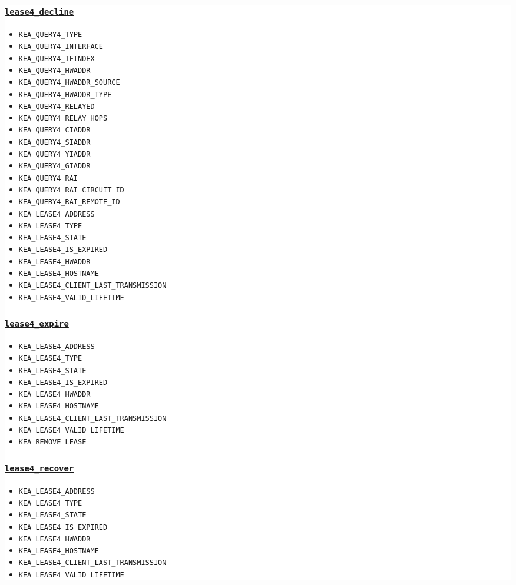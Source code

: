 ### [`lease4_decline`](https://jenkins.isc.org/job/Kea_doc/doxygen/de/df3/dhcpv4Hooks.html#dhcpv4HooksLease4Decline)

- `KEA_QUERY4_TYPE`
- `KEA_QUERY4_INTERFACE`
- `KEA_QUERY4_IFINDEX`
- `KEA_QUERY4_HWADDR`
- `KEA_QUERY4_HWADDR_SOURCE`
- `KEA_QUERY4_HWADDR_TYPE`
- `KEA_QUERY4_RELAYED`
- `KEA_QUERY4_RELAY_HOPS`
- `KEA_QUERY4_CIADDR`
- `KEA_QUERY4_SIADDR`
- `KEA_QUERY4_YIADDR`
- `KEA_QUERY4_GIADDR`
- `KEA_QUERY4_RAI`
- `KEA_QUERY4_RAI_CIRCUIT_ID`
- `KEA_QUERY4_RAI_REMOTE_ID`
- `KEA_LEASE4_ADDRESS`
- `KEA_LEASE4_TYPE`
- `KEA_LEASE4_STATE`
- `KEA_LEASE4_IS_EXPIRED`
- `KEA_LEASE4_HWADDR`
- `KEA_LEASE4_HOSTNAME`
- `KEA_LEASE4_CLIENT_LAST_TRANSMISSION`
- `KEA_LEASE4_VALID_LIFETIME`

### [`lease4_expire`](https://jenkins.isc.org/job/Kea_doc/doxygen/de/df3/dhcpv4Hooks.html#dhcpv4HooksLease4Expire)

- `KEA_LEASE4_ADDRESS`
- `KEA_LEASE4_TYPE`
- `KEA_LEASE4_STATE`
- `KEA_LEASE4_IS_EXPIRED`
- `KEA_LEASE4_HWADDR`
- `KEA_LEASE4_HOSTNAME`
- `KEA_LEASE4_CLIENT_LAST_TRANSMISSION`
- `KEA_LEASE4_VALID_LIFETIME`
- `KEA_REMOVE_LEASE`

### [`lease4_recover`](https://jenkins.isc.org/job/Kea_doc/doxygen/de/df3/dhcpv4Hooks.html#dhcpv4HooksLease4Recover)

- `KEA_LEASE4_ADDRESS`
- `KEA_LEASE4_TYPE`
- `KEA_LEASE4_STATE`
- `KEA_LEASE4_IS_EXPIRED`
- `KEA_LEASE4_HWADDR`
- `KEA_LEASE4_HOSTNAME`
- `KEA_LEASE4_CLIENT_LAST_TRANSMISSION`
- `KEA_LEASE4_VALID_LIFETIME`
